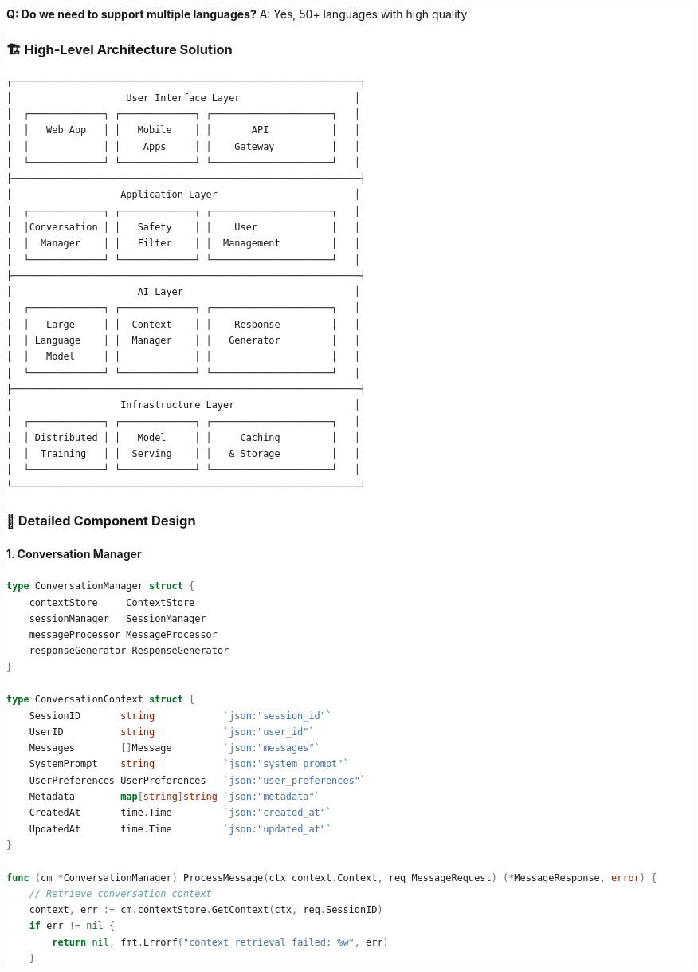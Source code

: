 **Q: Do we need to support multiple languages?**
A: Yes, 50+ languages with high quality

### 🏗️ **High-Level Architecture Solution**

```
┌─────────────────────────────────────────────────────────────┐
│                    User Interface Layer                    │
│  ┌─────────────┐ ┌─────────────┐ ┌─────────────────────┐   │
│  │   Web App   │ │   Mobile    │ │       API           │   │
│  │             │ │    Apps     │ │    Gateway          │   │
│  └─────────────┘ └─────────────┘ └─────────────────────┘   │
├─────────────────────────────────────────────────────────────┤
│                   Application Layer                        │
│  ┌─────────────┐ ┌─────────────┐ ┌─────────────────────┐   │
│  │Conversation │ │   Safety    │ │    User             │   │
│  │  Manager    │ │   Filter    │ │  Management         │   │
│  └─────────────┘ └─────────────┘ └─────────────────────┘   │
├─────────────────────────────────────────────────────────────┤
│                      AI Layer                              │
│  ┌─────────────┐ ┌─────────────┐ ┌─────────────────────┐   │
│  │   Large     │ │  Context    │ │    Response         │   │
│  │ Language    │ │  Manager    │ │   Generator         │   │
│  │   Model     │ │             │ │                     │   │
│  └─────────────┘ └─────────────┘ └─────────────────────┘   │
├─────────────────────────────────────────────────────────────┤
│                   Infrastructure Layer                     │
│  ┌─────────────┐ ┌─────────────┐ ┌─────────────────────┐   │
│  │ Distributed │ │   Model     │ │     Caching         │   │
│  │  Training   │ │  Serving    │ │   & Storage         │   │
│  └─────────────┘ └─────────────┘ └─────────────────────┘   │
└─────────────────────────────────────────────────────────────┘
```

### 🔧 **Detailed Component Design**

#### 1. **Conversation Manager**
```go
type ConversationManager struct {
    contextStore     ContextStore
    sessionManager   SessionManager
    messageProcessor MessageProcessor
    responseGenerator ResponseGenerator
}

type ConversationContext struct {
    SessionID       string            `json:"session_id"`
    UserID          string            `json:"user_id"`
    Messages        []Message         `json:"messages"`
    SystemPrompt    string            `json:"system_prompt"`
    UserPreferences UserPreferences   `json:"user_preferences"`
    Metadata        map[string]string `json:"metadata"`
    CreatedAt       time.Time         `json:"created_at"`
    UpdatedAt       time.Time         `json:"updated_at"`
}

func (cm *ConversationManager) ProcessMessage(ctx context.Context, req MessageRequest) (*MessageResponse, error) {
    // Retrieve conversation context
    context, err := cm.contextStore.GetContext(ctx, req.SessionID)
    if err != nil {
        return nil, fmt.Errorf("context retrieval failed: %w", err)
    }

```